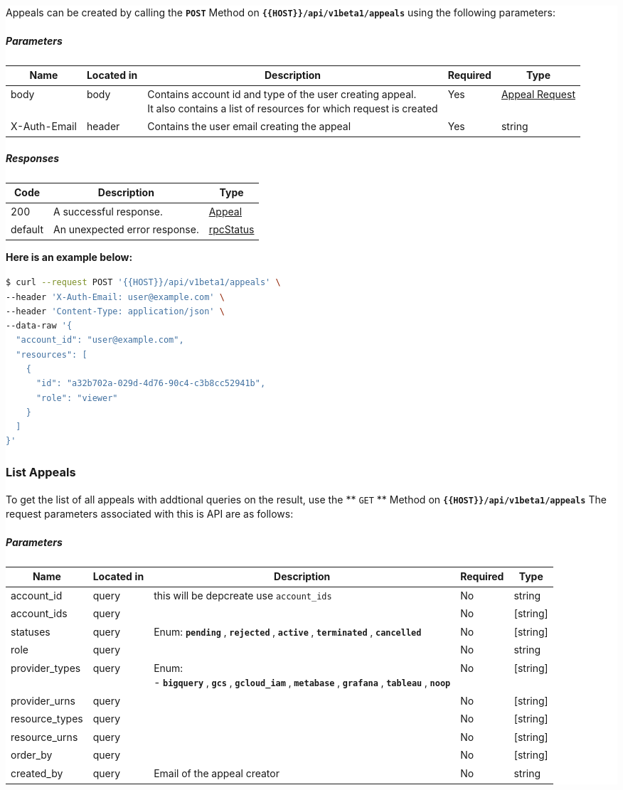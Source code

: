 Appeals can be created by calling the **`POST`** Method on **`{{HOST}}/api/v1beta1/appeals`** using the following parameters:

##### Parameters

| Name         | Located in | Description | Required | Type                        |
| ------------ | ---------- | ----------- | -------- | ----------------------------- |
| body         | body       | Contains account id and type of the user creating appeal.<br/> It also contains a list of resources for which request is created  | Yes      | [Appeal Request](#appeal-request-config) |
| X-Auth-Email | header     | Contains the user email creating the appeal       |  Yes        | string                        |

##### Responses

| Code    | Description                   | Type                         |
| ------- | ----------------------------- | ------------------------------ |
| 200     | A successful response.        | [Appeal](./appeal.md#appeal-1) |
| default | An unexpected error response. | [rpcStatus](#rpcstatus)        |

**Here is an example below:**

```bash
$ curl --request POST '{{HOST}}/api/v1beta1/appeals' \
--header 'X-Auth-Email: user@example.com' \
--header 'Content-Type: application/json' \
--data-raw '{
  "account_id": "user@example.com",
  "resources": [
    {
      "id": "a32b702a-029d-4d76-90c4-c3b8cc52941b",
      "role": "viewer"
    }
  ]
}'
```

### List Appeals

To get the list of all appeals with addtional queries on the result, use the ** `GET` ** Method on **`{{HOST}}/api/v1beta1/appeals`**
The request parameters associated with this is API are as follows:

##### Parameters

| Name           | Located in | Description                             | Required | Type     |
|----------------| ---------- |-----------------------------------------| -------- |----------|
| account_id     | query      | this will be depcreate use `account_ids` | No | string   |
| account_ids    | query      |                                         | No | [string] |
| statuses       | query      | Enum: **```pending```** , **```rejected```** , **```active```**  , **```terminated```** , **```cancelled```**                                       | No | [string] |
| role           | query      |                                         | No | string   |
| provider_types | query      | Enum: <br/> - **```bigquery```** , **```gcs```** ,  **```gcloud_iam```** , **```metabase```** , **```grafana```** , **```tableau```**  , **```noop```**                                      | No | [string] |
| provider_urns  | query      |                                         | No | [string] |
| resource_types | query      |                                         | No | [string] |
| resource_urns  | query      |                                         | No | [string] |
| order_by       | query      |                                         | No | [string] |
| created_by     | query      | Email of the appeal creator                                        | No | string   |
